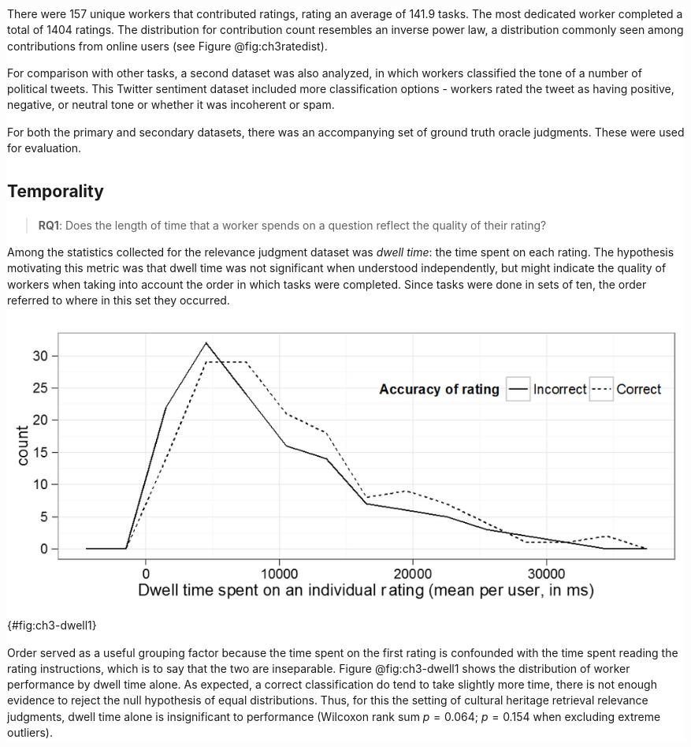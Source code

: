 There were $157$ unique workers that contributed ratings, rating an average of $141.9$ tasks.
The most dedicated worker completed a total of 1404 ratings.
The distribution for contribution count resembles an inverse power law, a distribution commonly seen among contributions from online users (see Figure @fig:ch3ratedist).

For comparison with other tasks, a second dataset was also analyzed, in which workers classified the tone of a number of political tweets.
This Twitter sentiment dataset included more classification options - workers rated the tweet as having positive, negative, or neutral tone or whether it was incoherent or spam.

For both the primary and secondary datasets, there was an accompanying set of ground truth oracle judgments.
These were used for evaluation.


## Temporality

 > __RQ1__: Does the length of time that a worker spends on a question reflect the quality of their rating?

Among the statistics collected for the relevance judgment dataset was _dwell time_: the time spent on each rating.
The hypothesis motivating this metric was that dwell time was not significant when understood independently, but might indicate the quality of workers when taking into account the order in which tasks were completed.
Since tasks were done in sets of ten, the order referred to where in this set they occurred.

![Figure 4: Frequency distribution of the average amount of time that users spent on the tasks that they rated incorrectly and those they rated correctly.](../images/ch3-dwell.png) {#fig:ch3-dwell1}

Order served as a useful grouping factor because the time spent on the first rating is confounded with the time spent reading the rating instructions, which is to say that the two are inseparable.
Figure @fig:ch3-dwell1 shows the distribution of worker performance by dwell time alone.
As expected, a correct classification do tend to take slightly more time, 
there is not enough evidence to reject the null hypothesis of equal distributions.
Thus, for this the setting of cultural heritage retrieval relevance judgments, dwell time alone is insignificant to performance (Wilcoxon rank sum $p=0.064$; $p=0.154$ when excluding extreme outliers).
